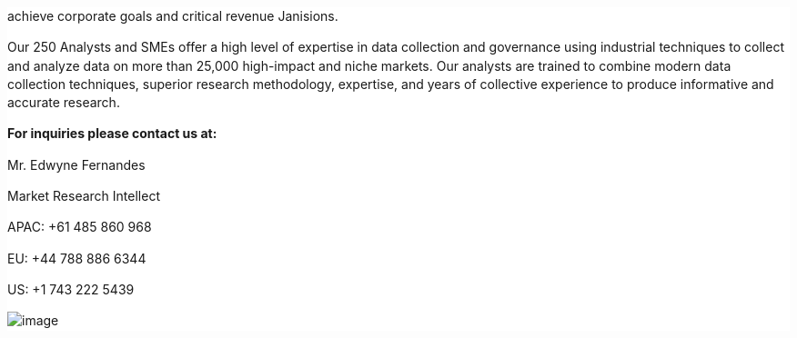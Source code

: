 achieve corporate goals and critical revenue Janisions.</p><p><span class="">Our 250 Analysts and SMEs offer a high level of expertise in data collection and governance using industrial techniques to collect and analyze data on more than 25,000 high-impact and niche markets. Our analysts are trained to combine modern data collection techniques, superior research methodology, expertise, and years of collective experience to produce informative and accurate research.</span></p><p><strong>For inquiries please contact us at:</strong></p><p>Mr. Edwyne Fernandes</p><p>Market Research Intellect</p><p>APAC: +61 485 860 968</p><p>EU: +44 788 886 6344</p><p>US: +1 743 222 5439</p>
![image](https://github.com/user-attachments/assets/495935e0-0611-447b-bba8-7bab7a699e7e)
